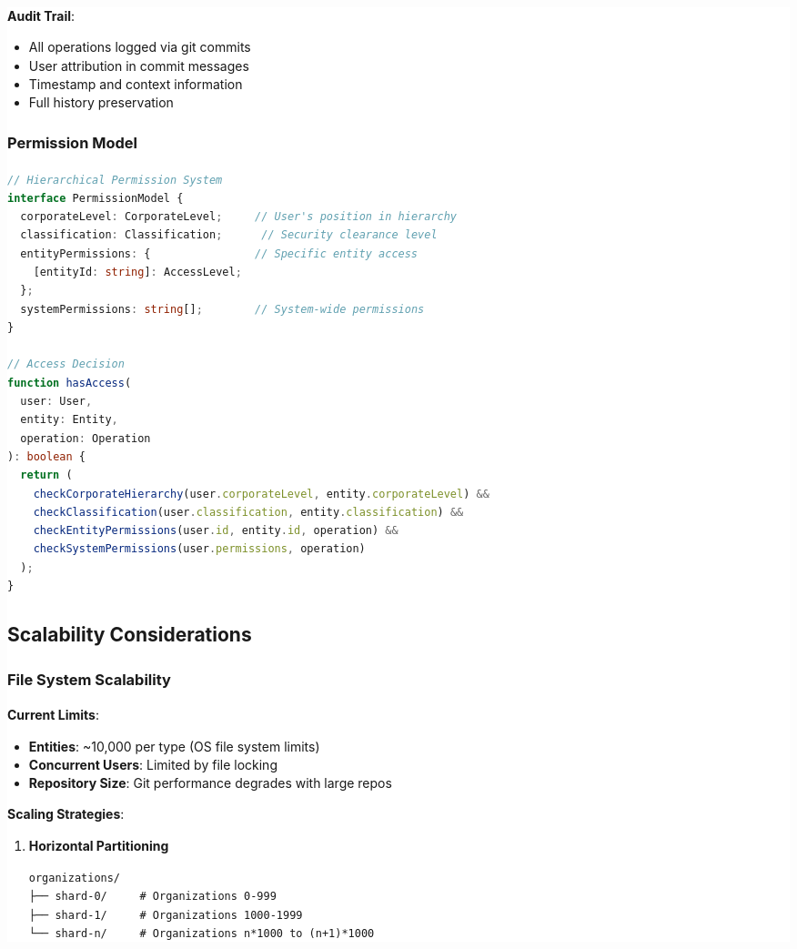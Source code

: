 **Audit Trail**:
- All operations logged via git commits
- User attribution in commit messages
- Timestamp and context information
- Full history preservation

### Permission Model

```typescript
// Hierarchical Permission System
interface PermissionModel {
  corporateLevel: CorporateLevel;     // User's position in hierarchy
  classification: Classification;      // Security clearance level
  entityPermissions: {                // Specific entity access
    [entityId: string]: AccessLevel;
  };
  systemPermissions: string[];        // System-wide permissions
}

// Access Decision
function hasAccess(
  user: User, 
  entity: Entity, 
  operation: Operation
): boolean {
  return (
    checkCorporateHierarchy(user.corporateLevel, entity.corporateLevel) &&
    checkClassification(user.classification, entity.classification) &&
    checkEntityPermissions(user.id, entity.id, operation) &&
    checkSystemPermissions(user.permissions, operation)
  );
}
```

## Scalability Considerations

### File System Scalability

**Current Limits**:
- **Entities**: ~10,000 per type (OS file system limits)
- **Concurrent Users**: Limited by file locking
- **Repository Size**: Git performance degrades with large repos

**Scaling Strategies**:

1. **Horizontal Partitioning**
   ```
   organizations/
   ├── shard-0/     # Organizations 0-999
   ├── shard-1/     # Organizations 1000-1999
   └── shard-n/     # Organizations n*1000 to (n+1)*1000
   ```


  [entityId: string]: {